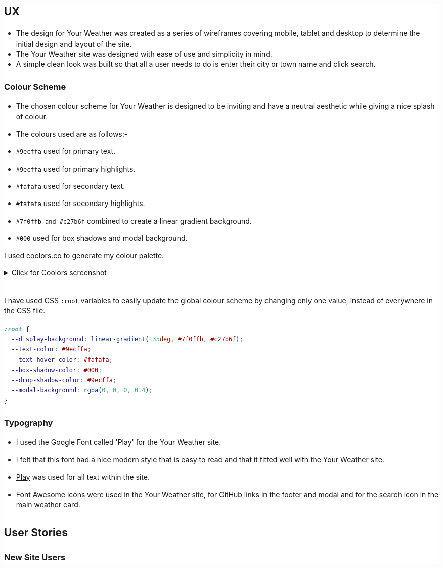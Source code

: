 ## UX

- The design for Your Weather was created as a series of wireframes covering mobile, tablet and desktop to determine the initial design and layout of the site.
- The Your Weather site was designed with ease of use and simplicity in mind.
- A simple clean look was built so that all a user needs to do is enter their city or town name and click search.

### Colour Scheme

- The chosen colour scheme for Your Weather is designed to be inviting and have a neutral aesthetic while giving a nice splash of colour.
- The colours used are as follows:-

- `#9ecffa` used for primary text.
- `#9ecffa` used for primary highlights.
- `#fafafa` used for secondary text.
- `#fafafa` used for secondary highlights.
- `#7f0ffb and #c27b6f` combined to create a linear gradient background.
- `#000` used for box shadows and modal background.

I used [coolors.co](https://coolors.co/7f0ffb-c27b6f-9ecffa-fafafa-000000) to generate my colour palette.

<details><summary>Click for Coolors screenshot</summary></details><br>

I have used CSS `:root` variables to easily update the global colour scheme by changing only one value, instead of everywhere in the CSS file.

```css
:root {
  --display-background: linear-gradient(135deg, #7f0ffb, #c27b6f);
  --text-color: #9ecffa;
  --text-hover-color: #fafafa;
  --box-shadow-color: #000;
  --drop-shadow-color: #9ecffa;
  --modal-background: rgba(0, 0, 0, 0.4);
}
```

### Typography

- I used the Google Font called 'Play' for the Your Weather site.
- I felt that this font had a nice modern style that is easy to read and that it fitted well with the Your Weather site.

- [Play](https://fonts.google.com/specimen/Play) was used for all text within the site.

- [Font Awesome](https://fontawesome.com) icons were used in the Your Weather site, for GitHub links in the footer and modal and for the search icon in the main weather card.

## User Stories

### New Site Users
